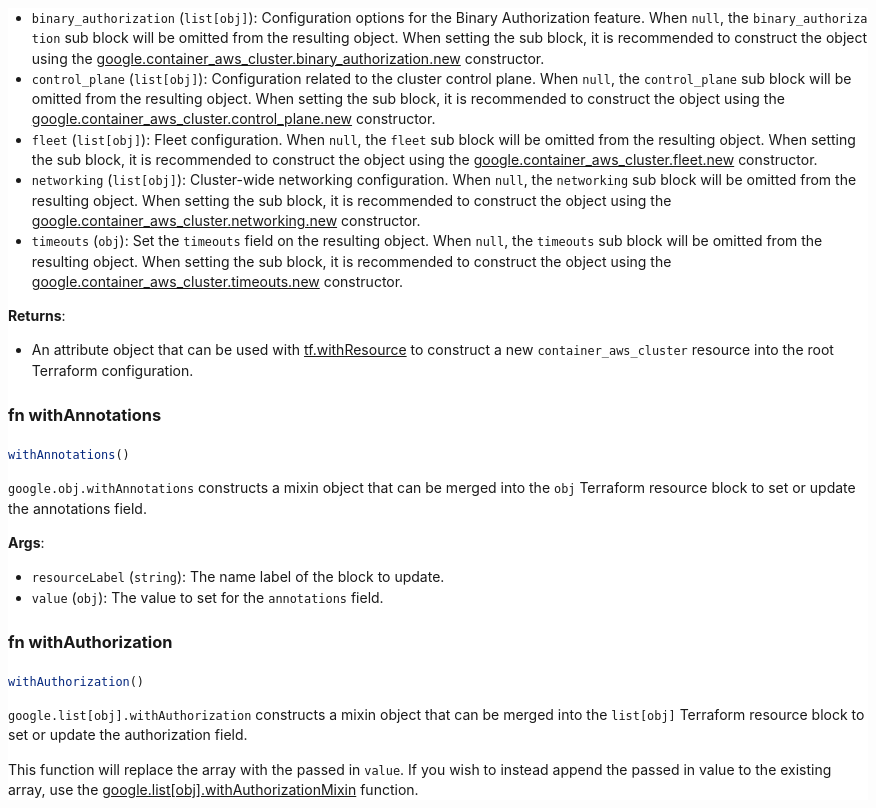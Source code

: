   - `binary_authorization` (`list[obj]`): Configuration options for the Binary Authorization feature. When `null`, the `binary_authorization` sub block will be omitted from the resulting object. When setting the sub block, it is recommended to construct the object using the [google.container_aws_cluster.binary_authorization.new](#fn-binary_authorizationnew) constructor.
  - `control_plane` (`list[obj]`): Configuration related to the cluster control plane. When `null`, the `control_plane` sub block will be omitted from the resulting object. When setting the sub block, it is recommended to construct the object using the [google.container_aws_cluster.control_plane.new](#fn-control_planenew) constructor.
  - `fleet` (`list[obj]`): Fleet configuration. When `null`, the `fleet` sub block will be omitted from the resulting object. When setting the sub block, it is recommended to construct the object using the [google.container_aws_cluster.fleet.new](#fn-fleetnew) constructor.
  - `networking` (`list[obj]`): Cluster-wide networking configuration. When `null`, the `networking` sub block will be omitted from the resulting object. When setting the sub block, it is recommended to construct the object using the [google.container_aws_cluster.networking.new](#fn-networkingnew) constructor.
  - `timeouts` (`obj`): Set the `timeouts` field on the resulting object. When `null`, the `timeouts` sub block will be omitted from the resulting object. When setting the sub block, it is recommended to construct the object using the [google.container_aws_cluster.timeouts.new](#fn-timeoutsnew) constructor.

**Returns**:
  - An attribute object that can be used with [tf.withResource](https://github.com/tf-libsonnet/core/tree/main/docs#fn-withresource) to construct a new `container_aws_cluster` resource into the root Terraform configuration.


### fn withAnnotations

```ts
withAnnotations()
```

`google.obj.withAnnotations` constructs a mixin object that can be merged into the `obj`
Terraform resource block to set or update the annotations field.



**Args**:
  - `resourceLabel` (`string`): The name label of the block to update.
  - `value` (`obj`): The value to set for the `annotations` field.


### fn withAuthorization

```ts
withAuthorization()
```

`google.list[obj].withAuthorization` constructs a mixin object that can be merged into the `list[obj]`
Terraform resource block to set or update the authorization field.

This function will replace the array with the passed in `value`. If you wish to instead append the
passed in value to the existing array, use the [google.list[obj].withAuthorizationMixin](TODO) function.

